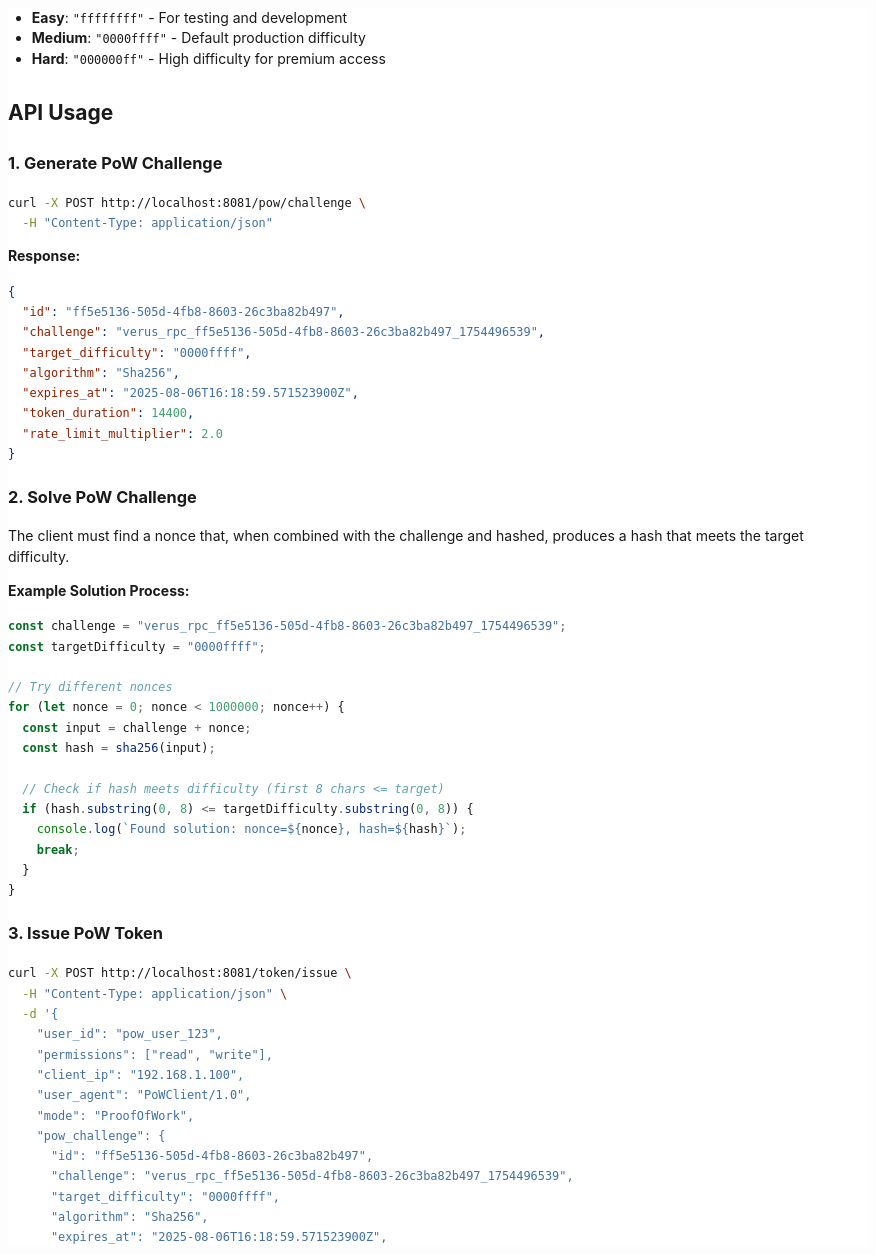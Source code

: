 - **Easy**: `"ffffffff"` - For testing and development
- **Medium**: `"0000ffff"` - Default production difficulty
- **Hard**: `"000000ff"` - High difficulty for premium access

## API Usage

### 1. Generate PoW Challenge

```bash
curl -X POST http://localhost:8081/pow/challenge \
  -H "Content-Type: application/json"
```

**Response:**
```json
{
  "id": "ff5e5136-505d-4fb8-8603-26c3ba82b497",
  "challenge": "verus_rpc_ff5e5136-505d-4fb8-8603-26c3ba82b497_1754496539",
  "target_difficulty": "0000ffff",
  "algorithm": "Sha256",
  "expires_at": "2025-08-06T16:18:59.571523900Z",
  "token_duration": 14400,
  "rate_limit_multiplier": 2.0
}
```

### 2. Solve PoW Challenge

The client must find a nonce that, when combined with the challenge and hashed, produces a hash that meets the target difficulty.

**Example Solution Process:**
```javascript
const challenge = "verus_rpc_ff5e5136-505d-4fb8-8603-26c3ba82b497_1754496539";
const targetDifficulty = "0000ffff";

// Try different nonces
for (let nonce = 0; nonce < 1000000; nonce++) {
  const input = challenge + nonce;
  const hash = sha256(input);
  
  // Check if hash meets difficulty (first 8 chars <= target)
  if (hash.substring(0, 8) <= targetDifficulty.substring(0, 8)) {
    console.log(`Found solution: nonce=${nonce}, hash=${hash}`);
    break;
  }
}
```

### 3. Issue PoW Token

```bash
curl -X POST http://localhost:8081/token/issue \
  -H "Content-Type: application/json" \
  -d '{
    "user_id": "pow_user_123",
    "permissions": ["read", "write"],
    "client_ip": "192.168.1.100",
    "user_agent": "PoWClient/1.0",
    "mode": "ProofOfWork",
    "pow_challenge": {
      "id": "ff5e5136-505d-4fb8-8603-26c3ba82b497",
      "challenge": "verus_rpc_ff5e5136-505d-4fb8-8603-26c3ba82b497_1754496539",
      "target_difficulty": "0000ffff",
      "algorithm": "Sha256",
      "expires_at": "2025-08-06T16:18:59.571523900Z",
```
